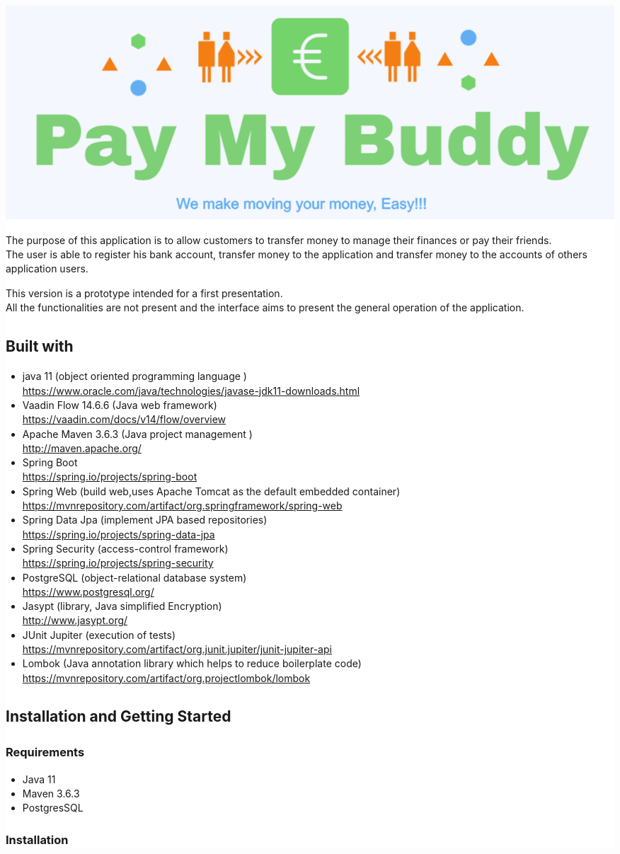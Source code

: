 ![img.png](src/main/resources/META-INF/resources/img/paymybuddy.png)

The purpose of this application is to allow customers to transfer money to manage their finances or pay their friends.<br/>
The user is able to register his bank account, transfer money to the application and 
transfer money to the accounts of others application users.

This version is a prototype intended for a first presentation.<br/>
All the functionalities are not present and the interface aims to present the general operation of the application.

<h2>Built with </h2>

- java 11 (object oriented programming language ) <br/> https://www.oracle.com/java/technologies/javase-jdk11-downloads.html
- Vaadin Flow 14.6.6 (Java web framework) <br/> https://vaadin.com/docs/v14/flow/overview
- Apache Maven 3.6.3 (Java project management ) <br/> http://maven.apache.org/
- Spring Boot <br/> https://spring.io/projects/spring-boot
- Spring Web (build web,uses Apache Tomcat as the default embedded container) <br/> https://mvnrepository.com/artifact/org.springframework/spring-web
- Spring Data Jpa (implement JPA based repositories) <br/> https://spring.io/projects/spring-data-jpa
- Spring Security (access-control framework) <br/> https://spring.io/projects/spring-security
- PostgreSQL (object-relational database system) <br/> https://www.postgresql.org/
- Jasypt (library, Java simplified Encryption) <br/> http://www.jasypt.org/
- JUnit Jupiter (execution of tests) <br/> https://mvnrepository.com/artifact/org.junit.jupiter/junit-jupiter-api
- Lombok (Java annotation library which helps to reduce boilerplate code) <br/> https://mvnrepository.com/artifact/org.projectlombok/lombok

<h2>Installation and Getting Started</h2>
<h3>Requirements</h3>

- Java 11
- Maven 3.6.3
- PostgresSQL

<h3>Installation</h3>
